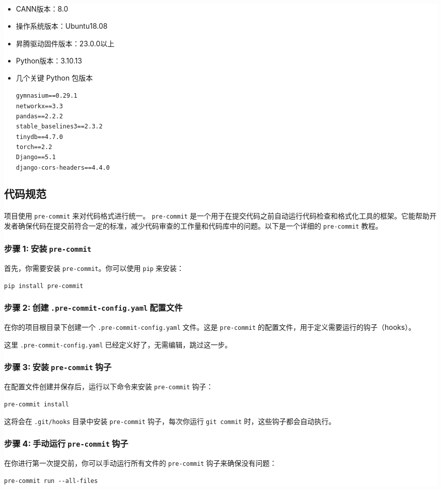 - CANN版本：8.0

- 操作系统版本：Ubuntu18.08

- 昇腾驱动固件版本：23.0.0以上

- Python版本：3.10.13

- 几个关键 Python 包版本

  ```shell
  gymnasium==0.29.1
  networkx==3.3
  pandas==2.2.2
  stable_baselines3==2.3.2
  tinydb==4.7.0
  torch==2.2
  Django==5.1
  django-cors-headers==4.4.0
  ```

## 代码规范

项目使用 `pre-commit` 来对代码格式进行统一。 `pre-commit` 是一个用于在提交代码之前自动运行代码检查和格式化工具的框架。它能帮助开发者确保代码在提交前符合一定的标准，减少代码审查的工作量和代码库中的问题。以下是一个详细的 `pre-commit` 教程。

### 步骤 1: 安装 `pre-commit`

首先，你需要安装 `pre-commit`。你可以使用 `pip` 来安装：

```
pip install pre-commit
```

### 步骤 2: 创建 `.pre-commit-config.yaml` 配置文件

在你的项目根目录下创建一个 `.pre-commit-config.yaml` 文件。这是 `pre-commit` 的配置文件，用于定义需要运行的钩子（hooks）。

这里 `.pre-commit-config.yaml` 已经定义好了，无需编辑，跳过这一步。

### 步骤 3: 安装 `pre-commit` 钩子

在配置文件创建并保存后，运行以下命令来安装 `pre-commit` 钩子：

```shell
pre-commit install
```

这将会在 `.git/hooks` 目录中安装 `pre-commit` 钩子，每次你运行 `git commit` 时，这些钩子都会自动执行。

### 步骤 4: 手动运行 `pre-commit` 钩子

在你进行第一次提交前，你可以手动运行所有文件的 `pre-commit` 钩子来确保没有问题：

```shell
pre-commit run --all-files
```
